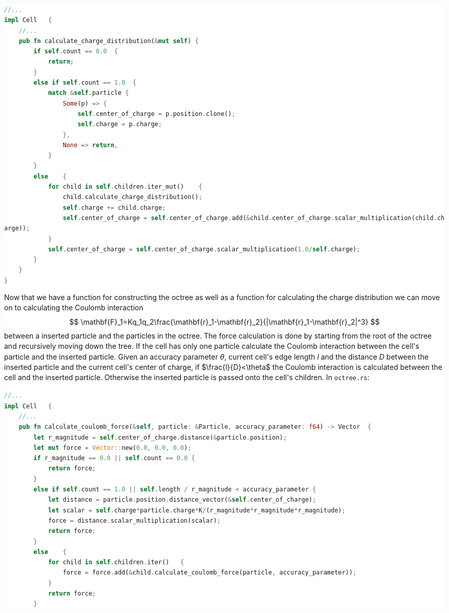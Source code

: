 ```rust
//...
impl Cell   {
    //...
    pub fn calculate_charge_distribution(&mut self) {
        if self.count == 0.0  {
            return;
        }
        else if self.count == 1.0  {
            match &self.particle {
                Some(p) => {
                    self.center_of_charge = p.position.clone();
                    self.charge = p.charge;
                },
                None => return,
            }
        }
        else    {
            for child in self.children.iter_mut()    {
                child.calculate_charge_distribution();
                self.charge += child.charge;
                self.center_of_charge = self.center_of_charge.add(&child.center_of_charge.scalar_multiplication(child.charge));
            }
            self.center_of_charge = self.center_of_charge.scalar_multiplication(1.0/self.charge);
        }
    }
}
```
Now that we have a function for constructing the octree as well as a function for calculating the charge distribution we can move on to calculating the Coulomb interaction
$$
\mathbf{F}_1=Kq_1q_2\frac{\mathbf{r}_1-\mathbf{r}_2}{|\mathbf{r}_1-\mathbf{r}_2|^3}
$$
between a inserted particle and the particles in the octree. The force calculation is done by starting from the root of the octree and recursively moving down the tree. If the cell has only one particle calculate the Coulomb interaction between the cell's particle and the inserted particle. Given an accuracy parameter $\theta$, current cell's edge length $l$ and the distance $D$ between the inserted particle and the current cell's center of charge, if $\frac{l}{D}<\theta$ the Coulomb interaction is calculated between the cell and the inserted particle. Otherwise the inserted particle is passed onto the cell's children. In `octree.rs`:
```rust
//...
impl Cell   {
    //...
    pub fn calculate_coulomb_force(&self, particle: &Particle, accuracy_parameter: f64) -> Vector  {
        let r_magnitude = self.center_of_charge.distance(&particle.position);
        let mut force = Vector::new(0.0, 0.0, 0.0);
        if r_magnitude == 0.0 || self.count == 0.0 {
            return force;
        }
        else if self.count == 1.0 || self.length / r_magnitude < accuracy_parameter {
            let distance = particle.position.distance_vector(&self.center_of_charge);
            let scalar = self.charge*particle.charge*K/(r_magnitude*r_magnitude*r_magnitude);
            force = distance.scalar_multiplication(scalar);
            return force;
        }
        else    {
            for child in self.children.iter()   {
                force = force.add(&child.calculate_coulomb_force(particle, accuracy_parameter));
            }
            return force;
        }
```